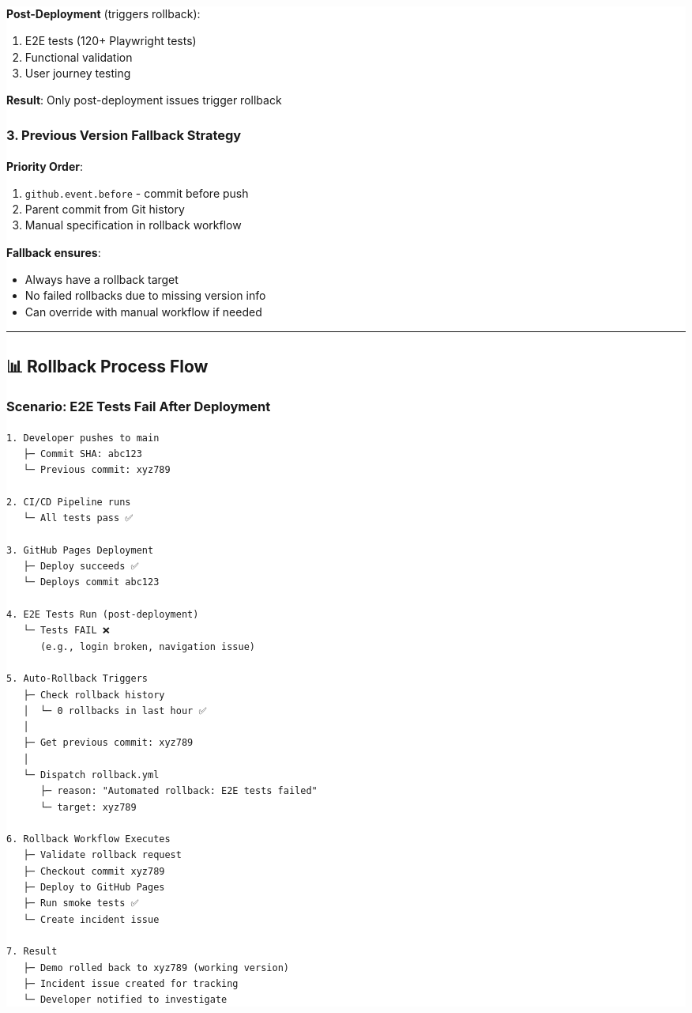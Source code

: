 **Post-Deployment** (triggers rollback):
1. E2E tests (120+ Playwright tests)
2. Functional validation
3. User journey testing

**Result**: Only post-deployment issues trigger rollback

### 3. Previous Version Fallback Strategy

**Priority Order**:
1. `github.event.before` - commit before push
2. Parent commit from Git history
3. Manual specification in rollback workflow

**Fallback ensures**:
- Always have a rollback target
- No failed rollbacks due to missing version info
- Can override with manual workflow if needed

---

## 📊 Rollback Process Flow

### Scenario: E2E Tests Fail After Deployment

```
1. Developer pushes to main
   ├─ Commit SHA: abc123
   └─ Previous commit: xyz789

2. CI/CD Pipeline runs
   └─ All tests pass ✅

3. GitHub Pages Deployment
   ├─ Deploy succeeds ✅
   └─ Deploys commit abc123

4. E2E Tests Run (post-deployment)
   └─ Tests FAIL ❌
      (e.g., login broken, navigation issue)

5. Auto-Rollback Triggers
   ├─ Check rollback history
   │  └─ 0 rollbacks in last hour ✅
   │
   ├─ Get previous commit: xyz789
   │
   └─ Dispatch rollback.yml
      ├─ reason: "Automated rollback: E2E tests failed"
      └─ target: xyz789

6. Rollback Workflow Executes
   ├─ Validate rollback request
   ├─ Checkout commit xyz789
   ├─ Deploy to GitHub Pages
   ├─ Run smoke tests ✅
   └─ Create incident issue

7. Result
   ├─ Demo rolled back to xyz789 (working version)
   ├─ Incident issue created for tracking
   └─ Developer notified to investigate
```
